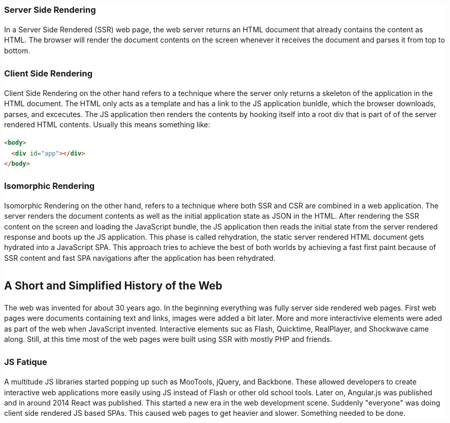 ### Server Side Rendering

In a Server Side Rendered (SSR) web page, the web server returns an HTML document that already contains the content as HTML.
The browser will render the document contents on the screen whenever it receives the document and parses it from top to bottom.

### Client Side Rendering

Client Side Rendering on the other hand refers to a technique where the server only returns a skeleton of the application in the HTML document.
The HTML only acts as a template and has a link to the JS application bunldle, which the browser downloads, parses, and excecutes.
The JS application then renders the contents by hooking itself into a root div that is part of of the server rendered HTML contents.
Usually this means something like:

```html
<body>
  <div id="app"></div>
</body>
```

### Isomorphic Rendering

Isomorphic Rendering on the other hand, refers to a technique where both SSR and CSR are combined in a web application.
The server renders the document contents as well as the initial application state as JSON in the HTML.
After rendering the SSR content on the screen and loading the JavaScript bundle, the JS application then reads the initial state from the server rendered response and boots up the JS application.
This phase is called rehydration, the static server rendered HTML document gets hydrated into a JavaScript SPA.
This approach tries to achieve the best of both worlds by achieving a fast first paint because of SSR content and fast SPA navigations after the application has been rehydrated.

## A Short and Simplified History of the Web

The web was invented for about 30 years ago.
In the beginning everything was fully server side rendered web pages.
First web pages were documents containing text and links, images were added a bit later.
More and more interactivive elements were aded as part of the web when JavaScript invented.
Interactive elements suc as Flash, Quicktime, RealPlayer, and Shockwave came along.
Still, at this time most of the web pages were built using SSR with mostly PHP and friends.

### JS Fatique

A multitude JS libraries started popping up such as MooTools, jQuery, and Backbone.
These allowed developers to create interactive web applications more easily using JS instead of Flash or other old school tools.
Later on, Angular.js was published and in around 2014 React was published.
This started a new era in the web development scene.
Suddenly "everyone" was doing client side rendered JS based SPAs.
This caused web pages to get heavier and slower.
Something needed to be done.
